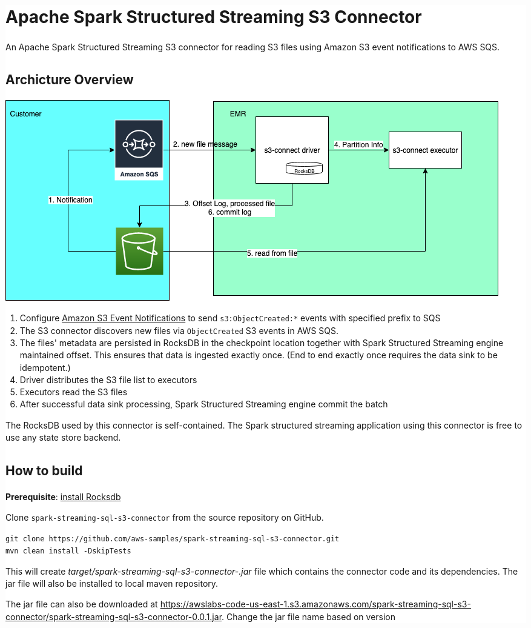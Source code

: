 # Apache Spark Structured Streaming S3 Connector

An Apache Spark Structured Streaming S3 connector for reading S3 files using Amazon S3 event notifications to AWS SQS.

## Archicture Overview

![s3-connector](./docs/images/s3-connector-overview.png)

1. Configure [Amazon S3  Event Notifications](https://docs.aws.amazon.com/AmazonS3/latest/userguide/NotificationHowTo.html) to send `s3:ObjectCreated:*` events with specified prefix to SQS
2. The S3 connector discovers new files via `ObjectCreated` S3 events in AWS SQS. 
3. The files' metadata are persisted in RocksDB in the checkpoint location together with Spark Structured Streaming engine maintained offset. This ensures that data is ingested exactly once. (End to end exactly once requires the data sink to be idempotent.)
4. Driver distributes the S3 file list to executors
5. Executors read the S3 files
6. After successful data sink processing, Spark Structured Streaming engine commit the batch

The RocksDB used by this connector is self-contained. The Spark structured streaming application using this connector is free to use any state store backend.

## How to build
**Prerequisite**: [install Rocksdb](https://github.com/facebook/rocksdb/blob/main/INSTALL.md)

Clone `spark-streaming-sql-s3-connector` from the source repository on GitHub.

```
git clone https://github.com/aws-samples/spark-streaming-sql-s3-connector.git
mvn clean install -DskipTests
```
This will create *target/spark-streaming-sql-s3-connector-<versiion>.jar* file which contains the connector code and its dependencies. The jar file will also be installed to local maven repository.

The jar file can also be downloaded at https://awslabs-code-us-east-1.s3.amazonaws.com/spark-streaming-sql-s3-connector/spark-streaming-sql-s3-connector-0.0.1.jar. Change the jar file name based on version
